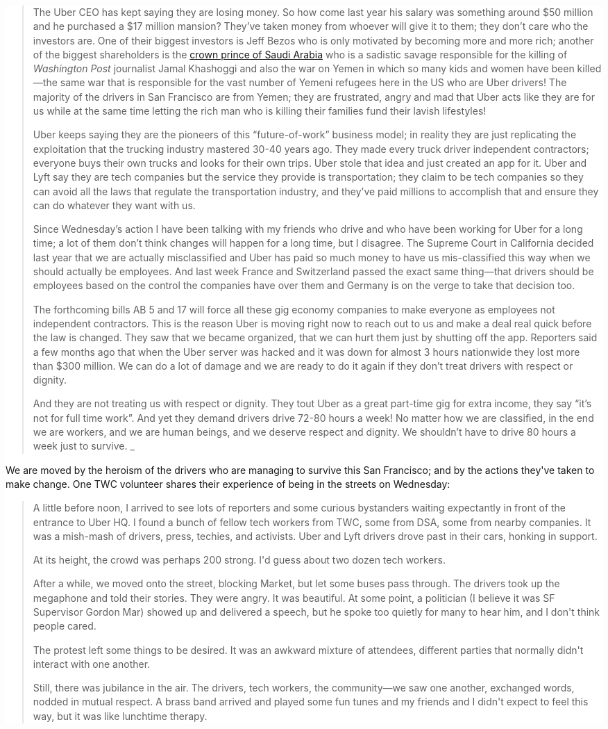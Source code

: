 > The Uber CEO has kept saying they are losing money. So how come last year his salary was something around $50 million and he purchased a $17 million mansion? They’ve taken money from whoever will give it to them; they don’t care who the investors are. One of their biggest investors is Jeff Bezos who is only motivated by becoming more and more rich; another of the biggest shareholders is the [crown prince of Saudi Arabia](https://www.thenation.com/article/war-crimes-united-states-saudi-arabia-yemen/) who is a sadistic savage responsible for the killing of _Washington Post_ journalist Jamal Khashoggi and also the war on Yemen in which so many kids and women have been killed—the same war that is responsible for the vast number of Yemeni refugees here in the US who are Uber drivers! The majority of the drivers in San Francisco are from Yemen; they are frustrated, angry and mad that Uber acts like they are for us while at the same time letting the rich man who is killing their families fund their lavish lifestyles!
>
> Uber keeps saying they are the pioneers of this “future-of-work” business model; in reality they are just replicating the exploitation that the trucking industry mastered 30-40 years ago. They made every truck driver independent contractors; everyone buys their own trucks and looks for their own trips. Uber stole that idea and just created an app for it. Uber and Lyft say they are tech companies but the&nbsp;service they provide is transportation; they claim to be tech companies so they can avoid all the laws that regulate the transportation industry, and they’ve paid millions to accomplish that and ensure they can do whatever they want with us.&nbsp;  
>
> Since Wednesday’s action I have been talking with my friends who drive and who have been working for Uber for a long time; a lot of them don’t think changes will happen for a long time, but I disagree. The Supreme Court in California decided last year that we are actually misclassified and Uber has paid so much money to have us mis-classified this way when we should actually be employees. And last week France and Switzerland passed the exact same thing—that drivers should be employees based on the control the companies have over them and Germany is on the verge to take that decision too.  
>
> The forthcoming bills AB 5 and 17 will force all these gig economy companies to make everyone as employees not independent contractors. This is the reason Uber is moving right now to reach out to us and make a deal real quick before the law is changed. They saw that we became organized, that we can hurt them just by shutting off the app. Reporters said a few months ago that when the Uber server was hacked and it was down for almost 3 hours nationwide they lost more than $300 million. We can do a lot of damage and we are ready to do it again if they don’t treat drivers with respect or dignity.  
>
> And they are not treating us with respect or dignity. They tout Uber as a great part-time gig for extra income, they say “it’s not for full time work”. And yet they demand drivers drive 72-80 hours a week! No matter how we are classified, in the end we are workers, and we are human beings, and we deserve respect and dignity. We shouldn’t have to drive 80 hours a week just to survive.&nbsp;_  

We are moved by the heroism of the drivers who are managing to survive this San Francisco; and by the actions they've taken to make change. One TWC volunteer shares their experience of being in the streets on Wednesday:  

> A little before noon, I arrived to see lots of reporters and some curious bystanders waiting expectantly in front of the entrance to Uber HQ. I found a bunch of fellow tech workers from TWC, some from DSA, some from nearby companies. It was a mish-mash of drivers, press, techies, and activists. Uber and Lyft drivers drove past in their cars, honking in support.
>
> At its height, the crowd was perhaps 200 strong. I'd guess about two dozen tech workers.
>
> After a while, we moved onto the street, blocking Market, but let some buses pass through. The drivers took up the megaphone and told their stories. They were angry. It was beautiful. At some point, a politician (I believe it was SF Supervisor Gordon Mar) showed up and delivered a speech, but he spoke too quietly for many to hear him, and I don't think people cared.  
>
> The protest left some things to be desired. It was an awkward mixture of attendees, different parties that normally didn't interact with one another.
>
> Still, there was jubilance in the air. The drivers, tech workers, the community—we saw one another, exchanged words, nodded in mutual respect. A brass band arrived and played some fun tunes and my friends and I didn't expect to feel this way, but it was like lunchtime therapy.
 